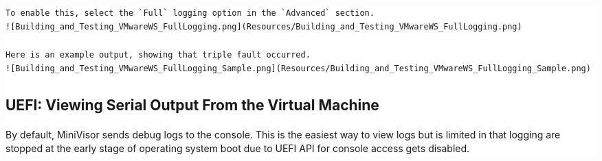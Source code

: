     To enable this, select the `Full` logging option in the `Advanced` section.
    ![Building_and_Testing_VMwareWS_FullLogging.png](Resources/Building_and_Testing_VMwareWS_FullLogging.png)

    Here is an example output, showing that triple fault occurred.
    ![Building_and_Testing_VMwareWS_FullLogging_Sample.png](Resources/Building_and_Testing_VMwareWS_FullLogging_Sample.png)


UEFI: Viewing Serial Output From the Virtual Machine
-----------------------------------------------------

By default, MiniVisor sends debug logs to the console. This is the easiest way to view logs but is limited in that logging are stopped at the early stage of operating system boot due to UEFI API for console access gets disabled.
